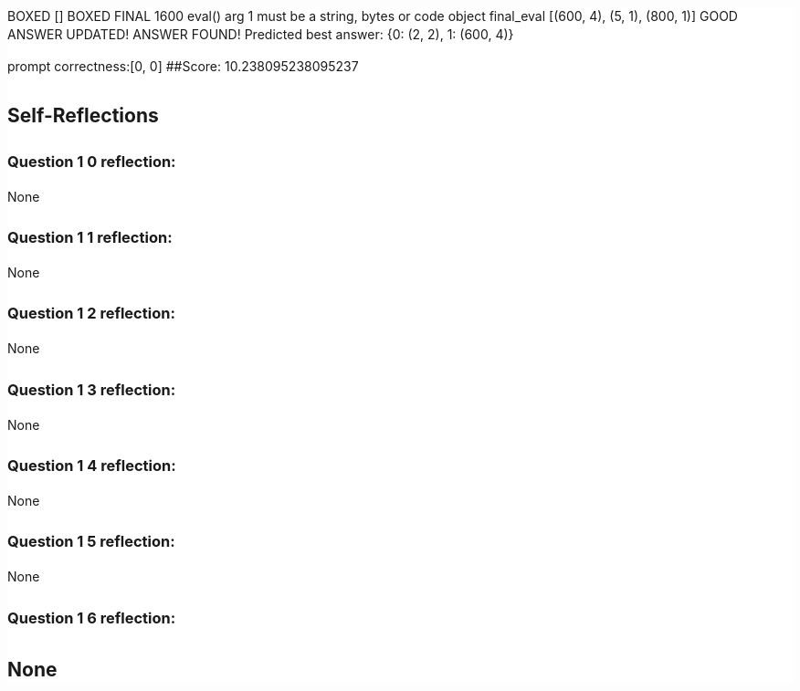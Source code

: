 BOXED []
BOXED FINAL 1600
eval() arg 1 must be a string, bytes or code object final_eval
[(600, 4), (5, 1), (800, 1)]
GOOD ANSWER UPDATED!
ANSWER FOUND!
Predicted best answer: {0: (2, 2), 1: (600, 4)}

prompt correctness:[0, 0]
##Score: 10.238095238095237

## Self-Reflections

### Question 1 0 reflection:
None
### Question 1 1 reflection:
None
### Question 1 2 reflection:
None
### Question 1 3 reflection:
None
### Question 1 4 reflection:
None
### Question 1 5 reflection:
None
### Question 1 6 reflection:
None
---
